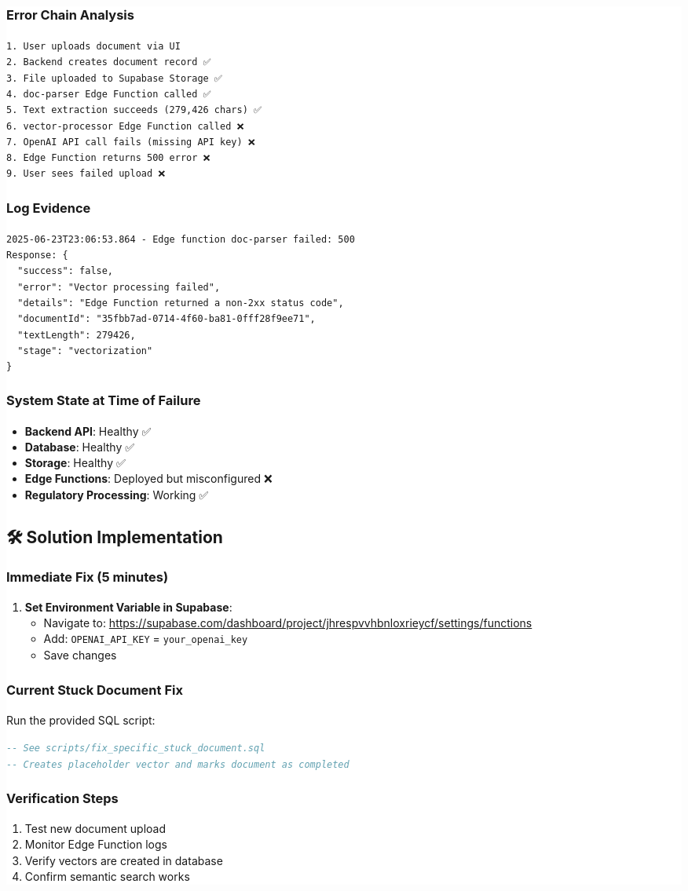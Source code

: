 ### Error Chain Analysis
```
1. User uploads document via UI
2. Backend creates document record ✅
3. File uploaded to Supabase Storage ✅
4. doc-parser Edge Function called ✅
5. Text extraction succeeds (279,426 chars) ✅
6. vector-processor Edge Function called ❌
7. OpenAI API call fails (missing API key) ❌
8. Edge Function returns 500 error ❌
9. User sees failed upload ❌
```

### Log Evidence
```
2025-06-23T23:06:53.864 - Edge function doc-parser failed: 500
Response: {
  "success": false,
  "error": "Vector processing failed", 
  "details": "Edge Function returned a non-2xx status code",
  "documentId": "35fbb7ad-0714-4f60-ba81-0fff28f9ee71",
  "textLength": 279426,
  "stage": "vectorization"
}
```

### System State at Time of Failure
- **Backend API**: Healthy ✅
- **Database**: Healthy ✅
- **Storage**: Healthy ✅
- **Edge Functions**: Deployed but misconfigured ❌
- **Regulatory Processing**: Working ✅

## 🛠️ Solution Implementation

### Immediate Fix (5 minutes)
1. **Set Environment Variable in Supabase**:
   - Navigate to: https://supabase.com/dashboard/project/jhrespvvhbnloxrieycf/settings/functions
   - Add: `OPENAI_API_KEY` = `your_openai_key`
   - Save changes

### Current Stuck Document Fix
Run the provided SQL script:
```sql
-- See scripts/fix_specific_stuck_document.sql
-- Creates placeholder vector and marks document as completed
```

### Verification Steps
1. Test new document upload
2. Monitor Edge Function logs
3. Verify vectors are created in database
4. Confirm semantic search works
